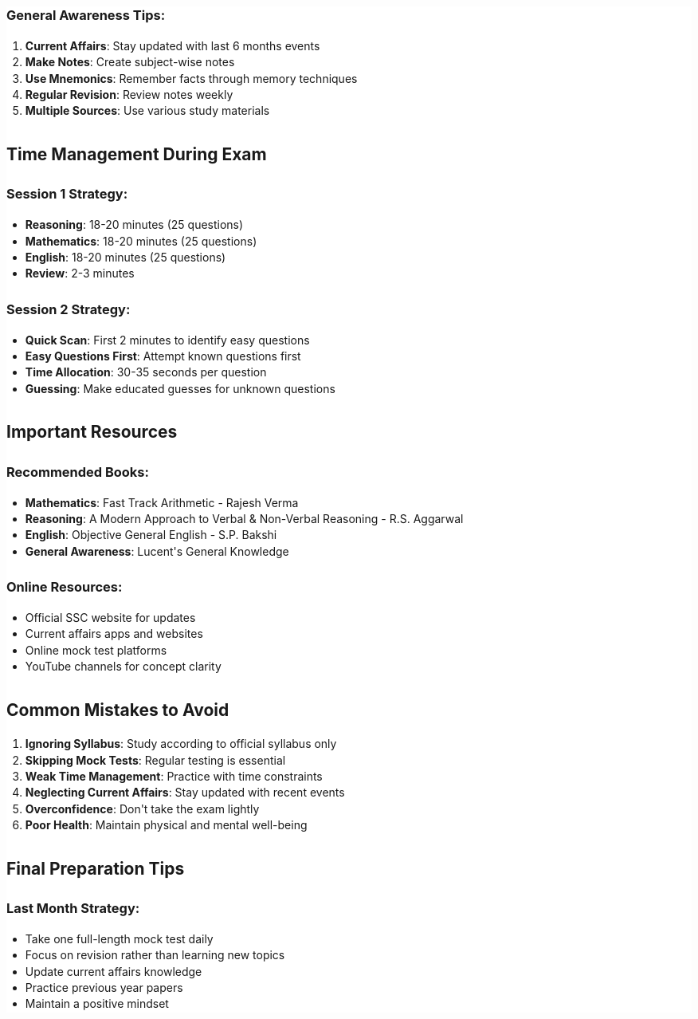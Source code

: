 ### General Awareness Tips:
1. **Current Affairs**: Stay updated with last 6 months events
2. **Make Notes**: Create subject-wise notes
3. **Use Mnemonics**: Remember facts through memory techniques
4. **Regular Revision**: Review notes weekly
5. **Multiple Sources**: Use various study materials

## Time Management During Exam

### Session 1 Strategy:
- **Reasoning**: 18-20 minutes (25 questions)
- **Mathematics**: 18-20 minutes (25 questions)
- **English**: 18-20 minutes (25 questions)
- **Review**: 2-3 minutes

### Session 2 Strategy:
- **Quick Scan**: First 2 minutes to identify easy questions
- **Easy Questions First**: Attempt known questions first
- **Time Allocation**: 30-35 seconds per question
- **Guessing**: Make educated guesses for unknown questions

## Important Resources

### Recommended Books:
- **Mathematics**: Fast Track Arithmetic - Rajesh Verma
- **Reasoning**: A Modern Approach to Verbal & Non-Verbal Reasoning - R.S. Aggarwal
- **English**: Objective General English - S.P. Bakshi
- **General Awareness**: Lucent's General Knowledge

### Online Resources:
- Official SSC website for updates
- Current affairs apps and websites
- Online mock test platforms
- YouTube channels for concept clarity

## Common Mistakes to Avoid

1. **Ignoring Syllabus**: Study according to official syllabus only
2. **Skipping Mock Tests**: Regular testing is essential
3. **Weak Time Management**: Practice with time constraints
4. **Neglecting Current Affairs**: Stay updated with recent events
5. **Overconfidence**: Don't take the exam lightly
6. **Poor Health**: Maintain physical and mental well-being

## Final Preparation Tips

### Last Month Strategy:
- Take one full-length mock test daily
- Focus on revision rather than learning new topics
- Update current affairs knowledge
- Practice previous year papers
- Maintain a positive mindset
